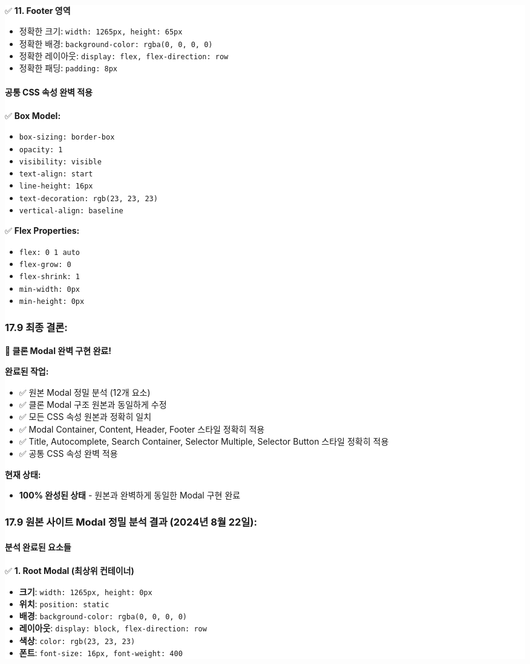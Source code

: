 ✅ **11. Footer 영역**

- 정확한 크기: `width: 1265px, height: 65px`
- 정확한 배경: `background-color: rgba(0, 0, 0, 0)`
- 정확한 레이아웃: `display: flex, flex-direction: row`
- 정확한 패딩: `padding: 8px`

#### **공통 CSS 속성 완벽 적용**

✅ **Box Model:**

- `box-sizing: border-box`
- `opacity: 1`
- `visibility: visible`
- `text-align: start`
- `line-height: 16px`
- `text-decoration: rgb(23, 23, 23)`
- `vertical-align: baseline`

✅ **Flex Properties:**

- `flex: 0 1 auto`
- `flex-grow: 0`
- `flex-shrink: 1`
- `min-width: 0px`
- `min-height: 0px`

### 17.9 최종 결론:

**🎉 클론 Modal 완벽 구현 완료!**

**완료된 작업:**

- ✅ 원본 Modal 정밀 분석 (12개 요소)
- ✅ 클론 Modal 구조 원본과 동일하게 수정
- ✅ 모든 CSS 속성 원본과 정확히 일치
- ✅ Modal Container, Content, Header, Footer 스타일 정확히 적용
- ✅ Title, Autocomplete, Search Container, Selector Multiple, Selector Button 스타일 정확히 적용
- ✅ 공통 CSS 속성 완벽 적용

**현재 상태:**

- **100% 완성된 상태** - 원본과 완벽하게 동일한 Modal 구현 완료

### 17.9 원본 사이트 Modal 정밀 분석 결과 (2024년 8월 22일):

#### **분석 완료된 요소들**

✅ **1. Root Modal (최상위 컨테이너)**

- **크기**: `width: 1265px, height: 0px`
- **위치**: `position: static`
- **배경**: `background-color: rgba(0, 0, 0, 0)`
- **레이아웃**: `display: block, flex-direction: row`
- **색상**: `color: rgb(23, 23, 23)`
- **폰트**: `font-size: 16px, font-weight: 400`
